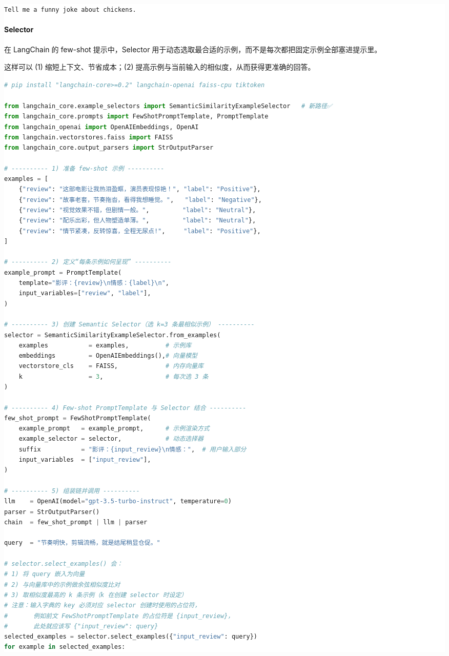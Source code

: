     Tell me a funny joke about chickens.


#### Selector

在 LangChain 的 few-shot 提示中，Selector 用于动态选取最合适的示例，而不是每次都把固定示例全部塞进提示里。

这样可以 (1) 缩短上下文、节省成本；(2) 提高示例与当前输入的相似度，从而获得更准确的回答。


```python
# pip install "langchain-core>=0.2" langchain-openai faiss-cpu tiktoken

from langchain_core.example_selectors import SemanticSimilarityExampleSelector   # 新路径✅
from langchain_core.prompts import FewShotPromptTemplate, PromptTemplate
from langchain_openai import OpenAIEmbeddings, OpenAI
from langchain.vectorstores.faiss import FAISS
from langchain_core.output_parsers import StrOutputParser

# ---------- 1) 准备 few-shot 示例 ----------
examples = [
    {"review": "这部电影让我热泪盈眶，演员表现惊艳！", "label": "Positive"},
    {"review": "故事老套，节奏拖沓，看得我想睡觉。",   "label": "Negative"},
    {"review": "视觉效果不错，但剧情一般。",         "label": "Neutral"},
    {"review": "配乐出彩，但人物塑造单薄。",         "label": "Neutral"},
    {"review": "情节紧凑，反转惊喜，全程无尿点!",     "label": "Positive"},
]

# ---------- 2) 定义“每条示例如何呈现” ----------
example_prompt = PromptTemplate(
    template="影评：{review}\n情感：{label}\n",
    input_variables=["review", "label"],
)

# ---------- 3) 创建 Semantic Selector（选 k=3 条最相似示例） ----------
selector = SemanticSimilarityExampleSelector.from_examples(
    examples           = examples,          # 示例库
    embeddings         = OpenAIEmbeddings(),# 向量模型
    vectorstore_cls    = FAISS,             # 内存向量库
    k                  = 3,                 # 每次选 3 条
)

# ---------- 4) Few-shot PromptTemplate 与 Selector 结合 ----------
few_shot_prompt = FewShotPromptTemplate(
    example_prompt   = example_prompt,      # 示例渲染方式
    example_selector = selector,            # 动态选择器
    suffix           = "影评：{input_review}\n情感：",  # 用户输入部分
    input_variables  = ["input_review"],
)

# ---------- 5) 组装链并调用 ----------
llm    = OpenAI(model="gpt-3.5-turbo-instruct", temperature=0)
parser = StrOutputParser()
chain  = few_shot_prompt | llm | parser

query  = "节奏明快，剪辑流畅，就是结尾稍显仓促。"

# selector.select_examples() 会：
# 1) 将 query 嵌入为向量
# 2) 与向量库中的示例做余弦相似度比对
# 3) 取相似度最高的 k 条示例（k 在创建 selector 时设定）
# 注意：输入字典的 key 必须对应 selector 创建时使用的占位符，
#       例如前文 FewShotPromptTemplate 的占位符是 {input_review}，
#       此处就应该写 {"input_review": query}
selected_examples = selector.select_examples({"input_review": query})
for example in selected_examples:
```